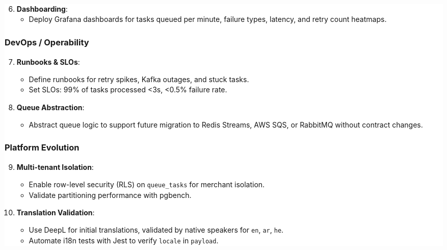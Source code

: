 6. **Dashboarding**:
   - Deploy Grafana dashboards for tasks queued per minute, failure types, latency, and retry count heatmaps.

### DevOps / Operability
7. **Runbooks & SLOs**:
   - Define runbooks for retry spikes, Kafka outages, and stuck tasks.
   - Set SLOs: 99% of tasks processed <3s, <0.5% failure rate.

8. **Queue Abstraction**:
   - Abstract queue logic to support future migration to Redis Streams, AWS SQS, or RabbitMQ without contract changes.

### Platform Evolution
9. **Multi-tenant Isolation**:
   - Enable row-level security (RLS) on `queue_tasks` for merchant isolation.
   - Validate partitioning performance with pgbench.

10. **Translation Validation**:
    - Use DeepL for initial translations, validated by native speakers for `en`, `ar`, `he`.
    - Automate i18n tests with Jest to verify `locale` in `payload`.
